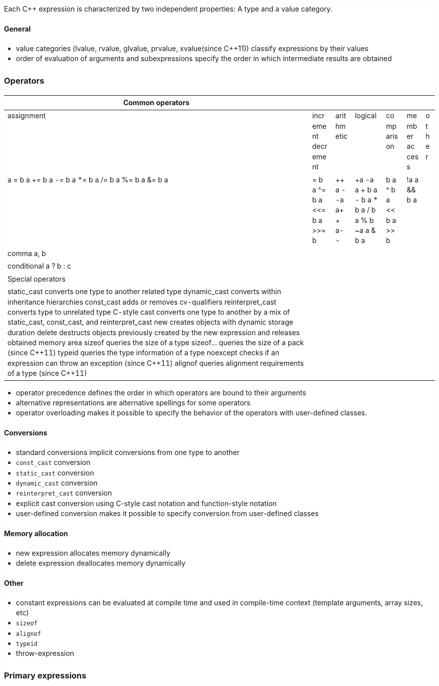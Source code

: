 Each C++ expression is characterized by two independent properties: A type and a value category.

#### General

- value categories (lvalue, rvalue, glvalue, prvalue, xvalue(since C++11)) classify expressions by their values
- order of evaluation of arguments and subexpressions specify the order in which intermediate results are obtained

### Operators

| Common operators | | | | | | |
| --- | --- | --- | --- | --- | --- | --- |
| assignment | increment decrement | arithmetic | logical | comparison | member access | other |
| a = b  a += b  a -= b  a \*= b  a /= b  a %= b  a &= b  a |= b  a ^= b  a <<= b  a >>= b | ++a  --a  a++  a-- | +a  -a  a + b  a - b  a \* b  a / b  a % b  ~a  a & b  a | b  a ^ b  a << b  a >> b | !a  a && b  a || b | a == b  a != b  a < b  a > b  a <= b  a >= b  a <=> b | a[...]  \*a  &a  a->b  a.b  a->\*b  a.\*b | function call  a(...) |
| comma  a, b |
| conditional  a ? b : c |
| Special operators | | | | | | |
| static_cast converts one type to another related type  dynamic_cast converts within inheritance hierarchies  const_cast adds or removes cv-qualifiers  reinterpret_cast converts type to unrelated type  C-style cast converts one type to another by a mix of static_cast, const_cast, and reinterpret_cast  new creates objects with dynamic storage duration  delete destructs objects previously created by the new expression and releases obtained memory area  sizeof queries the size of a type  sizeof... queries the size of a pack (since C++11)  typeid queries the type information of a type  noexcept checks if an expression can throw an exception (since C++11)  alignof queries alignment requirements of a type (since C++11) | | | | | | |

- operator precedence defines the order in which operators are bound to their arguments
- alternative representations are alternative spellings for some operators
- operator overloading makes it possible to specify the behavior of the operators with user-defined classes.

#### Conversions

- standard conversions implicit conversions from one type to another
- `const_cast` conversion
- `static_cast` conversion
- `dynamic_cast` conversion
- `reinterpret_cast` conversion
- explicit cast conversion using C-style cast notation and function-style notation
- user-defined conversion makes it possible to specify conversion from user-defined classes

#### Memory allocation

- new expression allocates memory dynamically
- delete expression deallocates memory dynamically

#### Other

- constant expressions can be evaluated at compile time and used in compile-time context (template arguments, array sizes, etc)
- `sizeof`
- `alignof`
- `typeid`
- throw-expression

### Primary expressions
